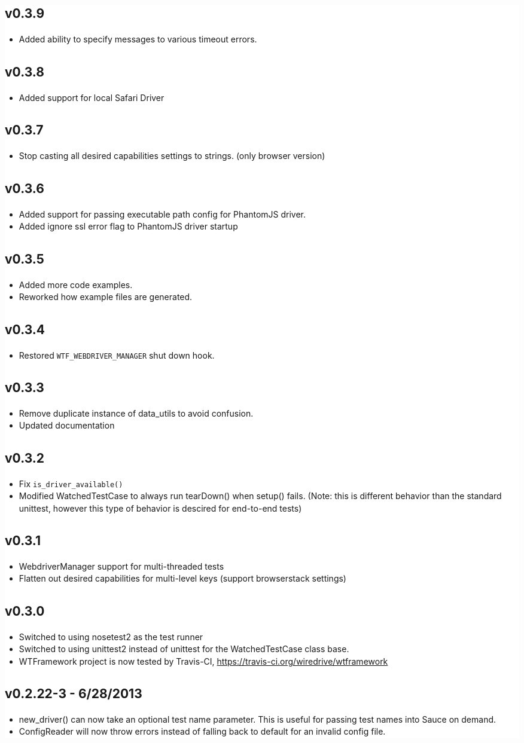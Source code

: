 ## v0.3.9
- Added ability to specify messages to various timeout errors.

## v0.3.8
- Added support for local Safari Driver

## v0.3.7
- Stop casting all desired capabilities settings to strings. (only browser version)

## v0.3.6
- Added support for passing executable path config for PhantomJS driver.
- Added ignore ssl error flag to PhantomJS driver startup

## v0.3.5
- Added more code examples.
- Reworked how example files are generated.

## v0.3.4
- Restored `WTF_WEBDRIVER_MANAGER` shut down hook.

## v0.3.3
- Remove duplicate instance of data_utils to avoid confusion.
- Updated documentation

## v0.3.2
- Fix `is_driver_available()`
- Modified WatchedTestCase to always run tearDown() when setup() fails. (Note: this is 
different behavior than the standard unittest, however this type of behavior is descired 
for end-to-end tests) 

## v0.3.1
- WebdriverManager support for multi-threaded tests 
- Flatten out desired capabilities for multi-level keys (support browserstack settings)

## v0.3.0 
- Switched to using nosetest2 as the test runner
- Switched to using unittest2 instead of unittest for the WatchedTestCase class base.
- WTFramework project is now tested by Travis-CI, 
  https://travis-ci.org/wiredrive/wtframework

## v0.2.22-3 - 6/28/2013
- new_driver() can now take an optional test name parameter.  This is useful for passing 
test names into Sauce on demand.
- ConfigReader will now throw errors instead of falling back to default for an invalid 
config file.
